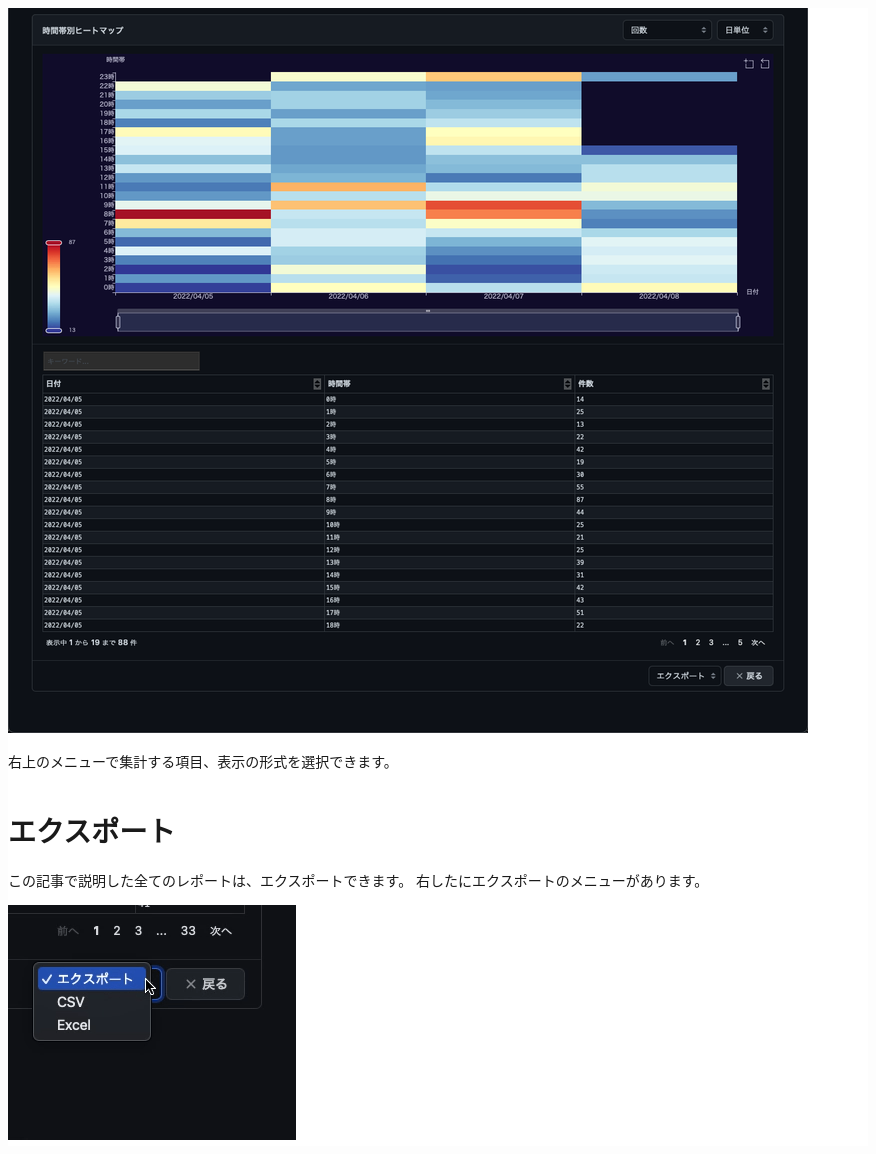![](/images/books/twlogaian-manual/2022-05-24_16-02-41.png)

右上のメニューで集計する項目、表示の形式を選択できます。


# エクスポート

この記事で説明した全てのレポートは、エクスポートできます。
右したにエクスポートのメニューがあります。

![](/images/books/twlogaian-manual/2022-05-24_16-03-43.png)
